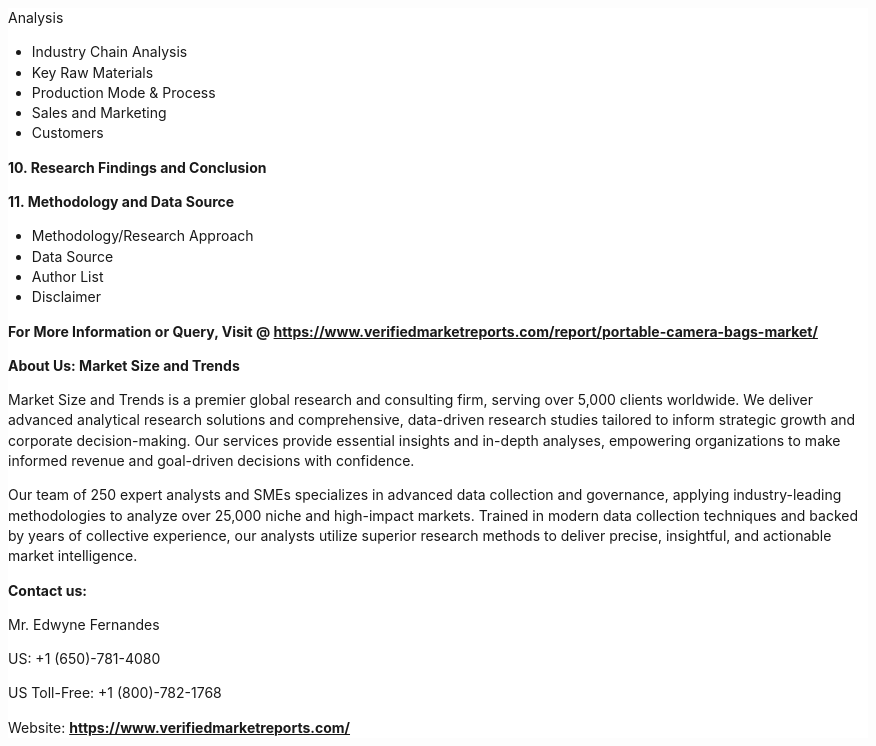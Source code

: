 Analysis</strong></p><ul><li>Industry Chain Analysis</li><li>Key Raw Materials</li><li>Production Mode &amp; Process</li><li>Sales and Marketing</li><li>Customers</li></ul><p><strong>10. Research Findings and Conclusion</strong></p><p><strong>11. Methodology and Data Source</strong></p><ul><li>Methodology/Research Approach</li><li>Data Source</li><li>Author List</li><li>Disclaimer</li></ul></p><p><strong>For More Information or Query, Visit @ <a href="https://www.verifiedmarketreports.com/report/portable-camera-bags-market/">https://www.verifiedmarketreports.com/report/portable-camera-bags-market/</a></strong></p><p><strong>About Us: Market Size and Trends</strong></p><p>Market Size and Trends is a premier global research and consulting firm, serving over 5,000 clients worldwide. We deliver advanced analytical research solutions and comprehensive, data-driven research studies tailored to inform strategic growth and corporate decision-making. Our services provide essential insights and in-depth analyses, empowering organizations to make informed revenue and goal-driven decisions with confidence.</p><p>Our team of 250 expert analysts and SMEs specializes in advanced data collection and governance, applying industry-leading methodologies to analyze over 25,000 niche and high-impact markets. Trained in modern data collection techniques and backed by years of collective experience, our analysts utilize superior research methods to deliver precise, insightful, and actionable market intelligence.</p><p><strong>Contact us:</strong></p><p>Mr. Edwyne Fernandes</p><p>US: +1 (650)-781-4080</p><p>US Toll-Free: +1 (800)-782-1768</p><p>Website: <strong><a href="https://www.verifiedmarketreports.com/">https://www.verifiedmarketreports.com/</a></strong></p>
 
